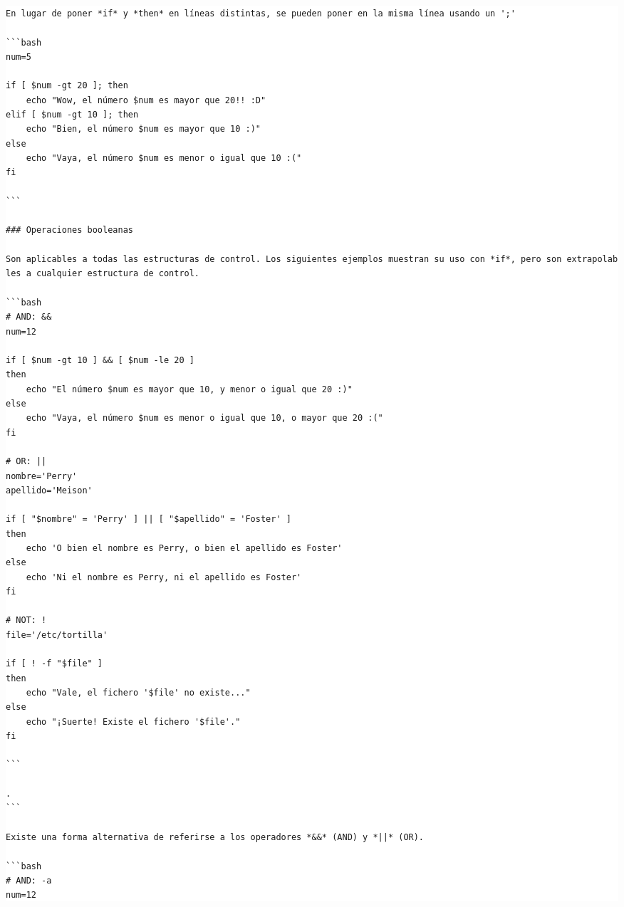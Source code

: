 ````
En lugar de poner *if* y *then* en líneas distintas, se pueden poner en la misma línea usando un ';'

```bash
num=5

if [ $num -gt 20 ]; then
    echo "Wow, el número $num es mayor que 20!! :D"
elif [ $num -gt 10 ]; then
    echo "Bien, el número $num es mayor que 10 :)"
else
    echo "Vaya, el número $num es menor o igual que 10 :("
fi

```

### Operaciones booleanas

Son aplicables a todas las estructuras de control. Los siguientes ejemplos muestran su uso con *if*, pero son extrapolables a cualquier estructura de control.

```bash
# AND: &&
num=12

if [ $num -gt 10 ] && [ $num -le 20 ]
then
    echo "El número $num es mayor que 10, y menor o igual que 20 :)"
else
    echo "Vaya, el número $num es menor o igual que 10, o mayor que 20 :("
fi

# OR: ||
nombre='Perry'
apellido='Meison'

if [ "$nombre" = 'Perry' ] || [ "$apellido" = 'Foster' ]
then
    echo 'O bien el nombre es Perry, o bien el apellido es Foster'
else
    echo 'Ni el nombre es Perry, ni el apellido es Foster'
fi

# NOT: !
file='/etc/tortilla'

if [ ! -f "$file" ]
then
    echo "Vale, el fichero '$file' no existe..."
else
    echo "¡Suerte! Existe el fichero '$file'."
fi

```

.
```

Existe una forma alternativa de referirse a los operadores *&&* (AND) y *||* (OR).

```bash
# AND: -a
num=12

````